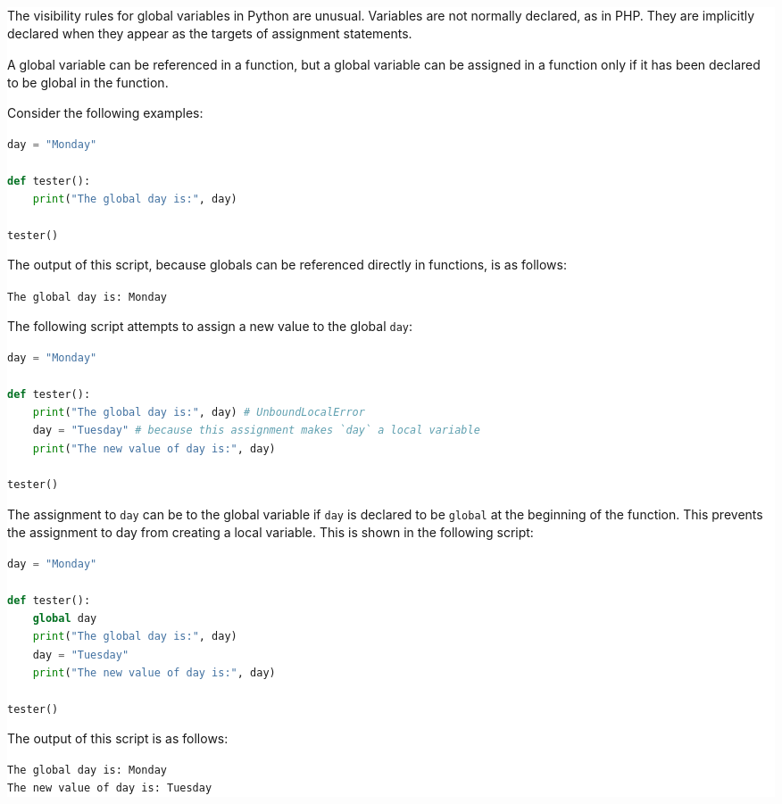 </div>

<div class="alert-example">

The visibility rules for global variables in Python are unusual. Variables are not normally declared, as in PHP. They are implicitly declared when they appear as the targets of assignment statements.

A global variable can be referenced in a function, but a global variable can be assigned in a function only if it has been declared to be global in the function.

Consider the following examples:

```python
day = "Monday"

def tester():
    print("The global day is:", day)

tester()
```

The output of this script, because globals can be referenced directly in functions, is as follows:

```text
The global day is: Monday
```

The following script attempts to assign a new value to the global `day`:

```python
day = "Monday"

def tester():
    print("The global day is:", day) # UnboundLocalError
    day = "Tuesday" # because this assignment makes `day` a local variable
    print("The new value of day is:", day)

tester()
```

The assignment to `day` can be to the global variable if `day` is declared to be `global` at the beginning of the function. This prevents the assignment to day from creating a local variable. This is shown in the following script:

```python
day = "Monday"

def tester():
    global day
    print("The global day is:", day)
    day = "Tuesday"
    print("The new value of day is:", day)

tester()
```

The output of this script is as follows:

```text
The global day is: Monday
The new value of day is: Tuesday
```
